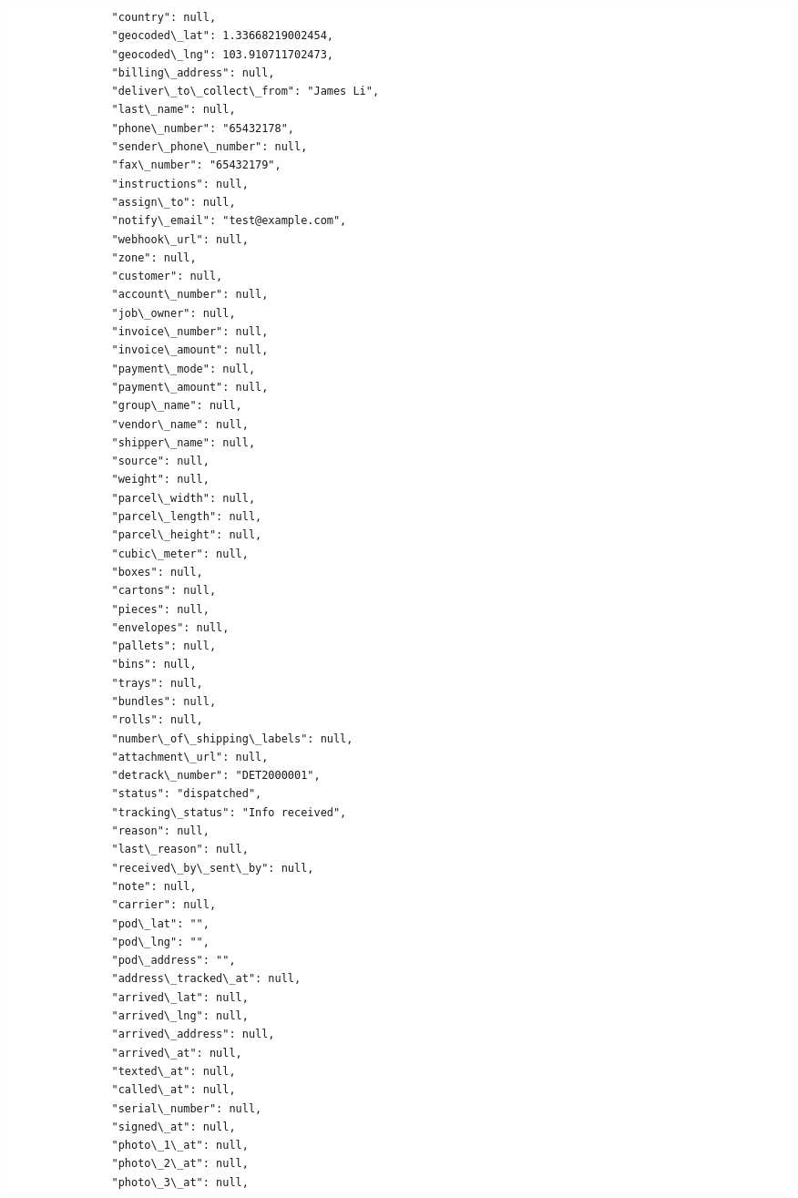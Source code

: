                     "country": null,  
                    "geocoded\_lat": 1.33668219002454,  
                    "geocoded\_lng": 103.910711702473,  
                    "billing\_address": null,  
                    "deliver\_to\_collect\_from": "James Li",  
                    "last\_name": null,  
                    "phone\_number": "65432178",  
                    "sender\_phone\_number": null,  
                    "fax\_number": "65432179",  
                    "instructions": null,  
                    "assign\_to": null,  
                    "notify\_email": "test@example.com",  
                    "webhook\_url": null,  
                    "zone": null,  
                    "customer": null,  
                    "account\_number": null,  
                    "job\_owner": null,  
                    "invoice\_number": null,  
                    "invoice\_amount": null,  
                    "payment\_mode": null,  
                    "payment\_amount": null,  
                    "group\_name": null,  
                    "vendor\_name": null,  
                    "shipper\_name": null,  
                    "source": null,  
                    "weight": null,  
                    "parcel\_width": null,  
                    "parcel\_length": null,  
                    "parcel\_height": null,  
                    "cubic\_meter": null,  
                    "boxes": null,  
                    "cartons": null,  
                    "pieces": null,  
                    "envelopes": null,  
                    "pallets": null,  
                    "bins": null,  
                    "trays": null,  
                    "bundles": null,  
                    "rolls": null,  
                    "number\_of\_shipping\_labels": null,  
                    "attachment\_url": null,  
                    "detrack\_number": "DET2000001",  
                    "status": "dispatched",  
                    "tracking\_status": "Info received",  
                    "reason": null,  
                    "last\_reason": null,  
                    "received\_by\_sent\_by": null,  
                    "note": null,  
                    "carrier": null,  
                    "pod\_lat": "",  
                    "pod\_lng": "",  
                    "pod\_address": "",  
                    "address\_tracked\_at": null,  
                    "arrived\_lat": null,  
                    "arrived\_lng": null,  
                    "arrived\_address": null,  
                    "arrived\_at": null,  
                    "texted\_at": null,  
                    "called\_at": null,  
                    "serial\_number": null,  
                    "signed\_at": null,  
                    "photo\_1\_at": null,  
                    "photo\_2\_at": null,  
                    "photo\_3\_at": null,  